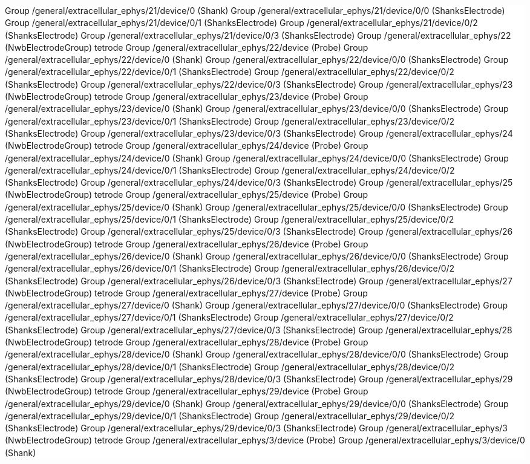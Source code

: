   Group /general/extracellular_ephys/21/device/0 (Shank) 
  Group /general/extracellular_ephys/21/device/0/0 (ShanksElectrode) 
  Group /general/extracellular_ephys/21/device/0/1 (ShanksElectrode) 
  Group /general/extracellular_ephys/21/device/0/2 (ShanksElectrode) 
  Group /general/extracellular_ephys/21/device/0/3 (ShanksElectrode) 
  Group /general/extracellular_ephys/22 (NwbElectrodeGroup) tetrode
  Group /general/extracellular_ephys/22/device (Probe) 
  Group /general/extracellular_ephys/22/device/0 (Shank) 
  Group /general/extracellular_ephys/22/device/0/0 (ShanksElectrode) 
  Group /general/extracellular_ephys/22/device/0/1 (ShanksElectrode) 
  Group /general/extracellular_ephys/22/device/0/2 (ShanksElectrode) 
  Group /general/extracellular_ephys/22/device/0/3 (ShanksElectrode) 
  Group /general/extracellular_ephys/23 (NwbElectrodeGroup) tetrode
  Group /general/extracellular_ephys/23/device (Probe) 
  Group /general/extracellular_ephys/23/device/0 (Shank) 
  Group /general/extracellular_ephys/23/device/0/0 (ShanksElectrode) 
  Group /general/extracellular_ephys/23/device/0/1 (ShanksElectrode) 
  Group /general/extracellular_ephys/23/device/0/2 (ShanksElectrode) 
  Group /general/extracellular_ephys/23/device/0/3 (ShanksElectrode) 
  Group /general/extracellular_ephys/24 (NwbElectrodeGroup) tetrode
  Group /general/extracellular_ephys/24/device (Probe) 
  Group /general/extracellular_ephys/24/device/0 (Shank) 
  Group /general/extracellular_ephys/24/device/0/0 (ShanksElectrode) 
  Group /general/extracellular_ephys/24/device/0/1 (ShanksElectrode) 
  Group /general/extracellular_ephys/24/device/0/2 (ShanksElectrode) 
  Group /general/extracellular_ephys/24/device/0/3 (ShanksElectrode) 
  Group /general/extracellular_ephys/25 (NwbElectrodeGroup) tetrode
  Group /general/extracellular_ephys/25/device (Probe) 
  Group /general/extracellular_ephys/25/device/0 (Shank) 
  Group /general/extracellular_ephys/25/device/0/0 (ShanksElectrode) 
  Group /general/extracellular_ephys/25/device/0/1 (ShanksElectrode) 
  Group /general/extracellular_ephys/25/device/0/2 (ShanksElectrode) 
  Group /general/extracellular_ephys/25/device/0/3 (ShanksElectrode) 
  Group /general/extracellular_ephys/26 (NwbElectrodeGroup) tetrode
  Group /general/extracellular_ephys/26/device (Probe) 
  Group /general/extracellular_ephys/26/device/0 (Shank) 
  Group /general/extracellular_ephys/26/device/0/0 (ShanksElectrode) 
  Group /general/extracellular_ephys/26/device/0/1 (ShanksElectrode) 
  Group /general/extracellular_ephys/26/device/0/2 (ShanksElectrode) 
  Group /general/extracellular_ephys/26/device/0/3 (ShanksElectrode) 
  Group /general/extracellular_ephys/27 (NwbElectrodeGroup) tetrode
  Group /general/extracellular_ephys/27/device (Probe) 
  Group /general/extracellular_ephys/27/device/0 (Shank) 
  Group /general/extracellular_ephys/27/device/0/0 (ShanksElectrode) 
  Group /general/extracellular_ephys/27/device/0/1 (ShanksElectrode) 
  Group /general/extracellular_ephys/27/device/0/2 (ShanksElectrode) 
  Group /general/extracellular_ephys/27/device/0/3 (ShanksElectrode) 
  Group /general/extracellular_ephys/28 (NwbElectrodeGroup) tetrode
  Group /general/extracellular_ephys/28/device (Probe) 
  Group /general/extracellular_ephys/28/device/0 (Shank) 
  Group /general/extracellular_ephys/28/device/0/0 (ShanksElectrode) 
  Group /general/extracellular_ephys/28/device/0/1 (ShanksElectrode) 
  Group /general/extracellular_ephys/28/device/0/2 (ShanksElectrode) 
  Group /general/extracellular_ephys/28/device/0/3 (ShanksElectrode) 
  Group /general/extracellular_ephys/29 (NwbElectrodeGroup) tetrode
  Group /general/extracellular_ephys/29/device (Probe) 
  Group /general/extracellular_ephys/29/device/0 (Shank) 
  Group /general/extracellular_ephys/29/device/0/0 (ShanksElectrode) 
  Group /general/extracellular_ephys/29/device/0/1 (ShanksElectrode) 
  Group /general/extracellular_ephys/29/device/0/2 (ShanksElectrode) 
  Group /general/extracellular_ephys/29/device/0/3 (ShanksElectrode) 
  Group /general/extracellular_ephys/3 (NwbElectrodeGroup) tetrode
  Group /general/extracellular_ephys/3/device (Probe) 
  Group /general/extracellular_ephys/3/device/0 (Shank) 